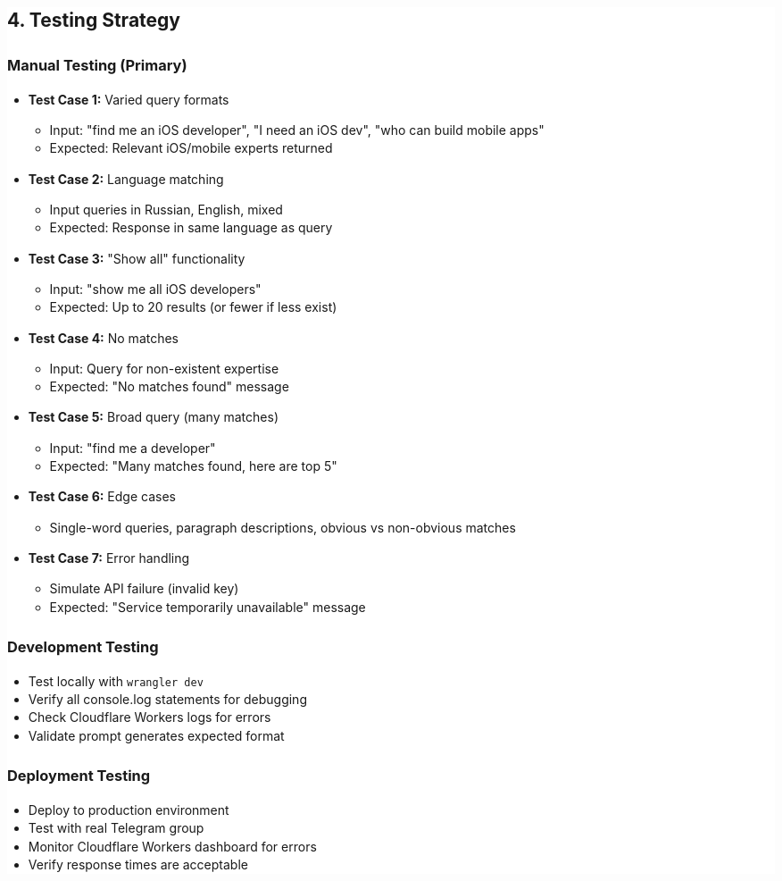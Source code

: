 
## 4. Testing Strategy

### Manual Testing (Primary)

- **Test Case 1:** Varied query formats
  - Input: "find me an iOS developer", "I need an iOS dev", "who can build mobile apps"
  - Expected: Relevant iOS/mobile experts returned
  
- **Test Case 2:** Language matching
  - Input queries in Russian, English, mixed
  - Expected: Response in same language as query
  
- **Test Case 3:** "Show all" functionality
  - Input: "show me all iOS developers"
  - Expected: Up to 20 results (or fewer if less exist)
  
- **Test Case 4:** No matches
  - Input: Query for non-existent expertise
  - Expected: "No matches found" message
  
- **Test Case 5:** Broad query (many matches)
  - Input: "find me a developer"
  - Expected: "Many matches found, here are top 5"
  
- **Test Case 6:** Edge cases
  - Single-word queries, paragraph descriptions, obvious vs non-obvious matches
  
- **Test Case 7:** Error handling
  - Simulate API failure (invalid key)
  - Expected: "Service temporarily unavailable" message

### Development Testing

- Test locally with `wrangler dev`
- Verify all console.log statements for debugging
- Check Cloudflare Workers logs for errors
- Validate prompt generates expected format

### Deployment Testing

- Deploy to production environment
- Test with real Telegram group
- Monitor Cloudflare Workers dashboard for errors
- Verify response times are acceptable
